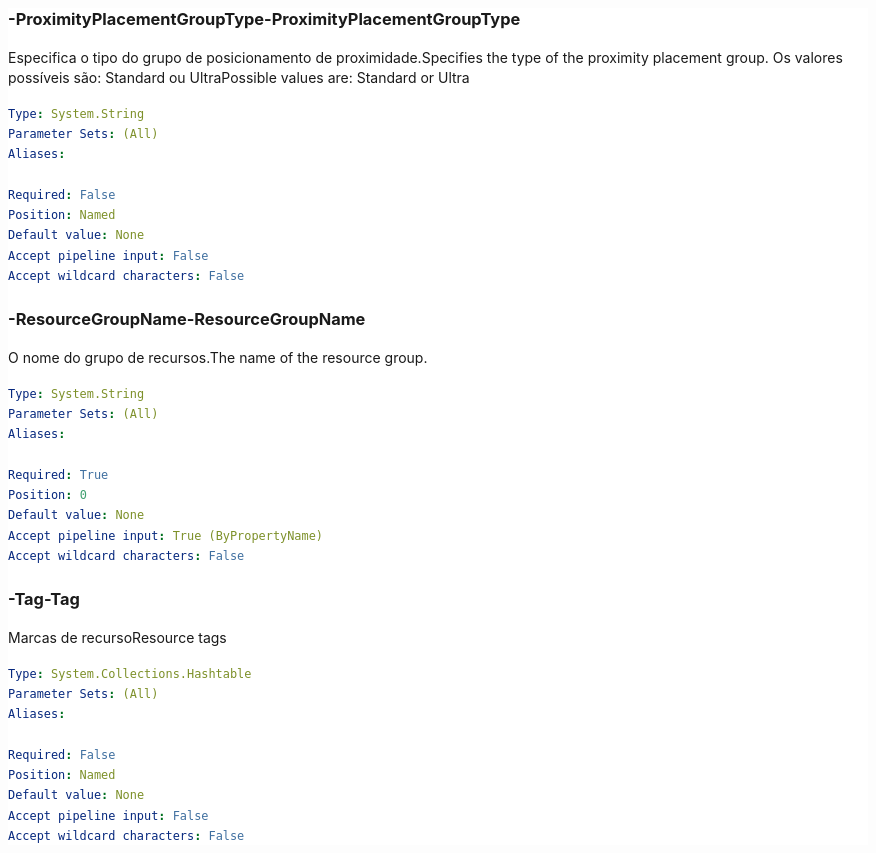 ### <span data-ttu-id="c7fc4-122">-ProximityPlacementGroupType</span><span class="sxs-lookup"><span data-stu-id="c7fc4-122">-ProximityPlacementGroupType</span></span>
<span data-ttu-id="c7fc4-123">Especifica o tipo do grupo de posicionamento de proximidade.</span><span class="sxs-lookup"><span data-stu-id="c7fc4-123">Specifies the type of the proximity placement group.</span></span>  <span data-ttu-id="c7fc4-124">Os valores possíveis são: Standard ou Ultra</span><span class="sxs-lookup"><span data-stu-id="c7fc4-124">Possible values are: Standard or Ultra</span></span>

```yaml
Type: System.String
Parameter Sets: (All)
Aliases:

Required: False
Position: Named
Default value: None
Accept pipeline input: False
Accept wildcard characters: False
```

### <span data-ttu-id="c7fc4-125">-ResourceGroupName</span><span class="sxs-lookup"><span data-stu-id="c7fc4-125">-ResourceGroupName</span></span>
<span data-ttu-id="c7fc4-126">O nome do grupo de recursos.</span><span class="sxs-lookup"><span data-stu-id="c7fc4-126">The name of the resource group.</span></span>

```yaml
Type: System.String
Parameter Sets: (All)
Aliases:

Required: True
Position: 0
Default value: None
Accept pipeline input: True (ByPropertyName)
Accept wildcard characters: False
```

### <span data-ttu-id="c7fc4-127">-Tag</span><span class="sxs-lookup"><span data-stu-id="c7fc4-127">-Tag</span></span>
<span data-ttu-id="c7fc4-128">Marcas de recurso</span><span class="sxs-lookup"><span data-stu-id="c7fc4-128">Resource tags</span></span>

```yaml
Type: System.Collections.Hashtable
Parameter Sets: (All)
Aliases:

Required: False
Position: Named
Default value: None
Accept pipeline input: False
Accept wildcard characters: False
```

